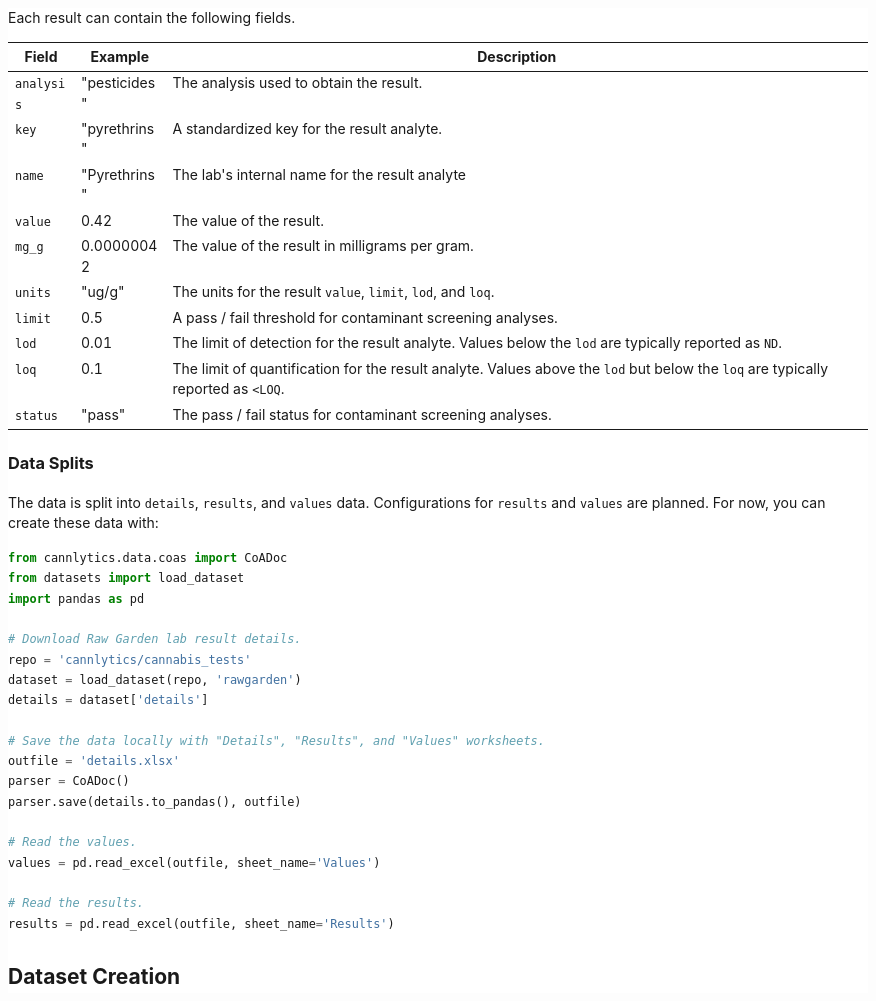 Each result can contain the following fields.

| Field | Example| Description |
|-------|--------|-------------|
| `analysis` | "pesticides" | The analysis used to obtain the result. |
| `key` | "pyrethrins" | A standardized key for the result analyte. |
| `name` | "Pyrethrins" | The lab's internal name for the result analyte |
| `value` | 0.42 | The value of the result. |
| `mg_g` | 0.00000042 | The value of the result in milligrams per gram. |
| `units` | "ug/g" | The units for the result `value`, `limit`, `lod`, and `loq`. |
| `limit` | 0.5 | A pass / fail threshold for contaminant screening analyses. |
| `lod` | 0.01 | The limit of detection for the result analyte. Values below the `lod` are typically reported as `ND`. |
| `loq` | 0.1 | The limit of quantification for the result analyte. Values above the `lod` but below the `loq` are typically reported as `<LOQ`. |
| `status` | "pass" | The pass / fail status for contaminant screening analyses. |

### Data Splits

The data is split into `details`, `results`, and `values` data. Configurations for `results` and `values` are planned. For now, you can create these data with:

```py
from cannlytics.data.coas import CoADoc
from datasets import load_dataset
import pandas as pd

# Download Raw Garden lab result details.
repo = 'cannlytics/cannabis_tests'
dataset = load_dataset(repo, 'rawgarden')
details = dataset['details']

# Save the data locally with "Details", "Results", and "Values" worksheets.
outfile = 'details.xlsx'
parser = CoADoc()
parser.save(details.to_pandas(), outfile)

# Read the values.
values = pd.read_excel(outfile, sheet_name='Values')

# Read the results.
results = pd.read_excel(outfile, sheet_name='Results')
```



## Dataset Creation
